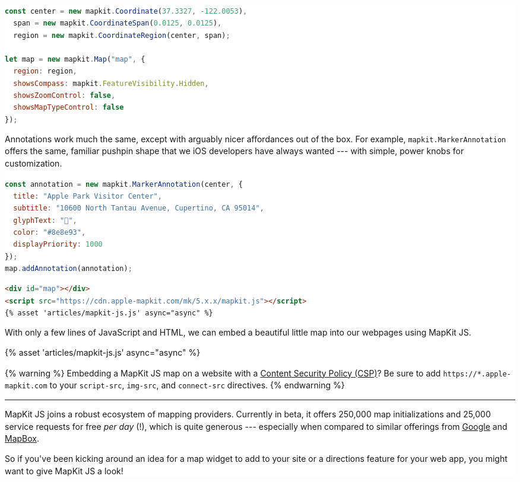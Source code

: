 ```javascript
const center = new mapkit.Coordinate(37.3327, -122.0053),
  span = new mapkit.CoordinateSpan(0.0125, 0.0125),
  region = new mapkit.CoordinateRegion(center, span);

let map = new mapkit.Map("map", {
  region: region,
  showsCompass: mapkit.FeatureVisibility.Hidden,
  showsZoomControl: false,
  showsMapTypeControl: false
});
```

Annotations work much the same,
except with arguably nicer affordances out of the box.
For example,
`mapkit.MarkerAnnotation` offers the same, familiar pushpin shape
that we iOS developers have always wanted ---
with simple, power knobs for customization.

```javascript
const annotation = new mapkit.MarkerAnnotation(center, {
  title: "Apple Park Visitor Center",
  subtitle: "10600 North Tantau Avenue, Cupertino, CA 95014",
  glyphText: "",
  color: "#8e8e93",
  displayPriority: 1000
});
map.addAnnotation(annotation);
```

```html
<div id="map"></div>
<script src="https://cdn.apple-mapkit.com/mk/5.x.x/mapkit.js"></script>
{% asset 'articles/mapkit-js.js' async="async" %}
```

With only a few lines of JavaScript and HTML,
we can embed a beautiful little map into our webpages
using MapKit JS.

<div id="map"></div>
<script src="https://cdn.apple-mapkit.com/mk/5.x.x/mapkit.js"></script>
{% asset 'articles/mapkit-js.js' async="async" %}

{% warning %}
Embedding a MapKit JS map on a website with a
[Content Security Policy (CSP)](https://developer.mozilla.org/en-US/docs/Web/HTTP/CSP)?
Be sure to add `https://*.apple-mapkit.com` to your
`script-src`, `img-src`, and `connect-src` directives.
{% endwarning %}

---

MapKit JS joins a robust ecosystem of mapping providers.
Currently in beta,
it offers
250,000 map initializations and
25,000 service requests
for free _per day_ (!),
which is quite generous ---
especially when compared to similar offerings
from [Google](https://cloud.google.com/maps-platform/pricing/)
and [MapBox](https://www.mapbox.com/pricing/).

So if you've been kicking around an idea for
a map widget to add to your site
or a directions feature for your web app,
you might want to give MapKit JS a look!
